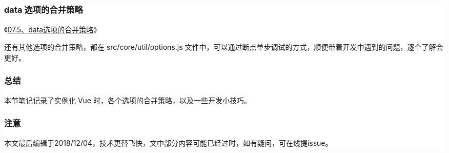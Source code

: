 ### data 选项的合并策略

《[07.5、data选项的合并策略](https://github.com/zymfe/into-vue/blob/master/doc/03%E3%80%81%E4%BB%8Enew%20Vue%E5%BC%80%E5%A7%8B%E5%88%86%E6%9E%90Vue%E5%AE%9E%E4%BE%8B%E5%8C%96%E7%9A%84%E8%BF%87%E7%A8%8B/07.5%E3%80%81data%20%E9%80%89%E9%A1%B9%E7%9A%84%E5%90%88%E5%B9%B6%E7%AD%96%E7%95%A5.md)》

还有其他选项的合并策略，都在 src/core/util/options.js 文件中，可以通过断点单步调试的方式，顺便带着开发中遇到的问题，逐个了解会更好。

### 总结

本节笔记记录了实例化 Vue 时，各个选项的合并策略，以及一些开发小技巧。

### 注意
本文最后编辑于2018/12/04，技术更替飞快，文中部分内容可能已经过时，如有疑问，可在线提issue。
